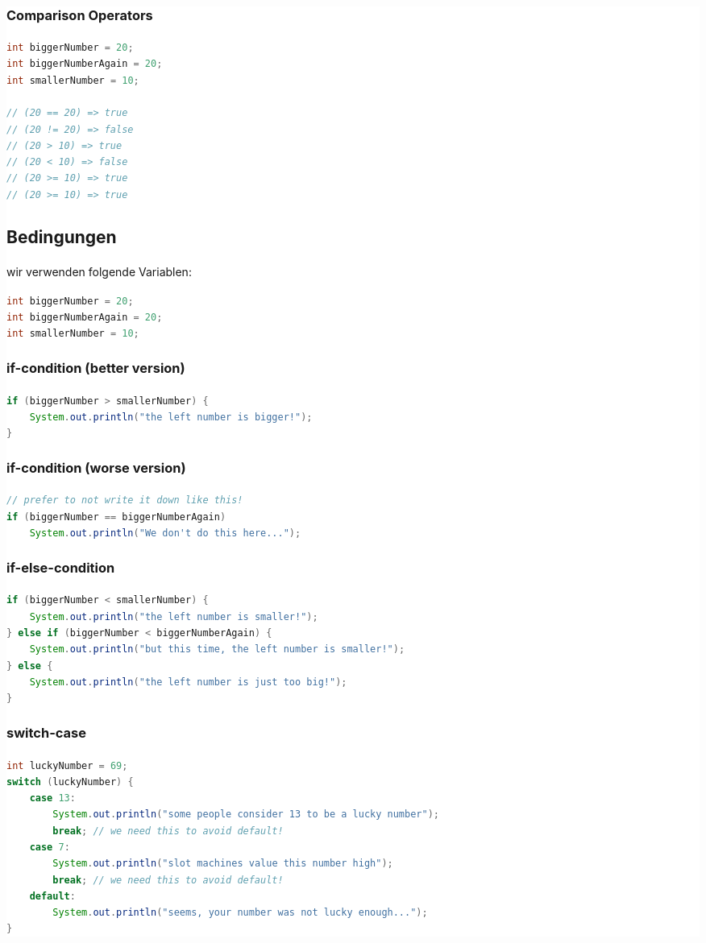 ### Comparison Operators
```java
int biggerNumber = 20;
int biggerNumberAgain = 20;
int smallerNumber = 10;

// (20 == 20) => true
// (20 != 20) => false
// (20 > 10) => true
// (20 < 10) => false
// (20 >= 10) => true
// (20 >= 10) => true
```

## Bedingungen

wir verwenden folgende Variablen:
```java
int biggerNumber = 20;
int biggerNumberAgain = 20;
int smallerNumber = 10;
```

### if-condition (better version)
```java
if (biggerNumber > smallerNumber) {
    System.out.println("the left number is bigger!");
}
```

### if-condition (worse version)
```java
// prefer to not write it down like this!
if (biggerNumber == biggerNumberAgain) 
    System.out.println("We don't do this here...");
```

### if-else-condition
```java
if (biggerNumber < smallerNumber) {
    System.out.println("the left number is smaller!");
} else if (biggerNumber < biggerNumberAgain) {
    System.out.println("but this time, the left number is smaller!");
} else {
    System.out.println("the left number is just too big!");
}
```

### switch-case
```java
int luckyNumber = 69;
switch (luckyNumber) {
    case 13:
        System.out.println("some people consider 13 to be a lucky number");
        break; // we need this to avoid default!
    case 7:
        System.out.println("slot machines value this number high");
        break; // we need this to avoid default!
    default:
        System.out.println("seems, your number was not lucky enough...");
}
```
